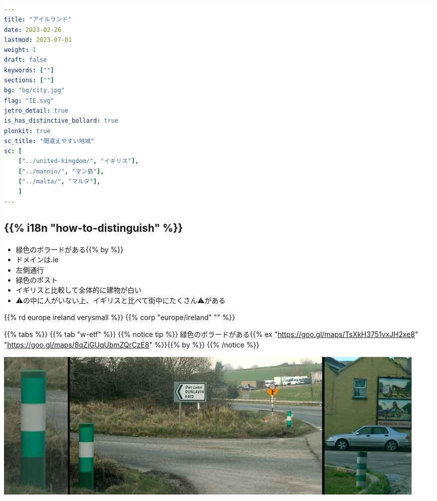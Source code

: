 ```yaml
---
title: "アイルランド"
date: 2023-02-26
lastmod: 2023-07-01
weight: 1
draft: false
keywords: [""]
sections: [""]
bg: "bg/city.jpg"
flag: "IE.svg"
jetro_detail: true
is_has_distinctive_bollard: true
plonkit: true
sc_title: "間違えやすい地域"
sc: [
    ["../united-kingdom/", "イギリス"],
    ["../mannin/", "マン島"],
    ["../malta/", "マルタ"],
    ]
---
```


<div class="main-desciption country-description">
    <h2 class="section-title">{{% i18n "how-to-distinguish" %}}</h2>
    <ul class="rule-list">
        <li><span class="quiz">緑色</span>のボラードがある{{% by %}}</li>
        <li>ドメインは<span class="quiz">.ie</span></li>
        <li><span class="quiz">左側</span>通行</li>
        <li><span class="quiz">緑色</span>のポスト</li>
        <li>イギリスと比較して全体的に建物が白い</li>
        <li class="no-evidence">⚠️の中に人がいない上、イギリスと比べて街中にたくさん⚠️がある</li>
    </ul>
    {{% rd europe ireland verysmall %}}
    {{% corp "europe/ireland" "" %}}
</div>

{{% tabs %}}
{{% tab "w-etf" %}}
{{% notice tip %}}
<span class="quiz">緑色</span>のボラードがある{{% ex "https://goo.gl/maps/TsXkH3751vxJH2xe8" "https://goo.gl/maps/8qZiGUqUbmZQrCzE8" %}}{{% by %}}
{{% /notice %}}
<div class="googlemap-if unclickable">
<img src="./green-bollard.png" width="95%" alt="アイルランドのボラード" />
</div>

